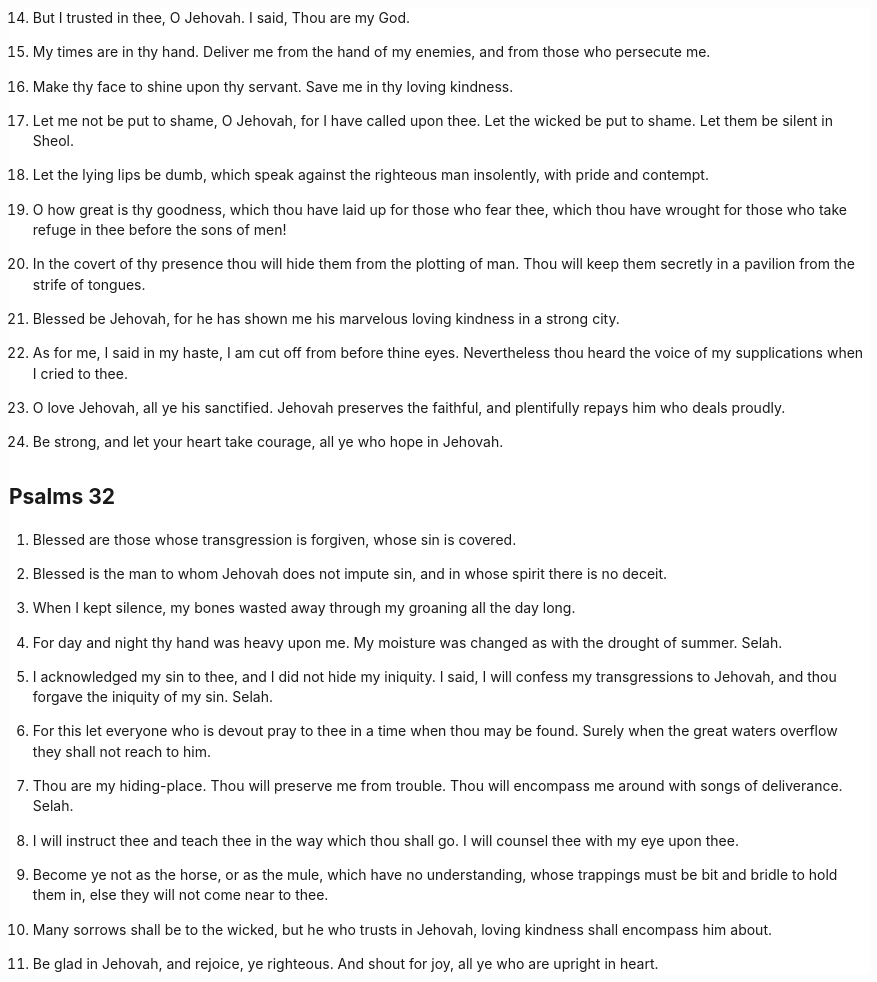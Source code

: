 14. But I trusted in thee, O Jehovah. I said, Thou are my God.

15. My times are in thy hand. Deliver me from the hand of my enemies, and from those who persecute me.

16. Make thy face to shine upon thy servant. Save me in thy loving kindness.

17. Let me not be put to shame, O Jehovah, for I have called upon thee. Let the wicked be put to shame. Let them be silent in Sheol.

18. Let the lying lips be dumb, which speak against the righteous man insolently, with pride and contempt.

19. O how great is thy goodness, which thou have laid up for those who fear thee, which thou have wrought for those who take refuge in thee before the sons of men!

20. In the covert of thy presence thou will hide them from the plotting of man. Thou will keep them secretly in a pavilion from the strife of tongues.

21. Blessed be Jehovah, for he has shown me his marvelous loving kindness in a strong city.

22. As for me, I said in my haste, I am cut off from before thine eyes. Nevertheless thou heard the voice of my supplications when I cried to thee.

23. O love Jehovah, all ye his sanctified. Jehovah preserves the faithful, and plentifully repays him who deals proudly.

24. Be strong, and let your heart take courage, all ye who hope in Jehovah.

## Psalms 32

1. Blessed are those whose transgression is forgiven, whose sin is covered.

2. Blessed is the man to whom Jehovah does not impute sin, and in whose spirit there is no deceit.

3. When I kept silence, my bones wasted away through my groaning all the day long.

4. For day and night thy hand was heavy upon me. My moisture was changed as with the drought of summer. Selah.

5. I acknowledged my sin to thee, and I did not hide my iniquity. I said, I will confess my transgressions to Jehovah, and thou forgave the iniquity of my sin. Selah.

6. For this let everyone who is devout pray to thee in a time when thou may be found. Surely when the great waters overflow they shall not reach to him.

7. Thou are my hiding-place. Thou will preserve me from trouble. Thou will encompass me around with songs of deliverance. Selah.

8. I will instruct thee and teach thee in the way which thou shall go. I will counsel thee with my eye upon thee.

9. Become ye not as the horse, or as the mule, which have no understanding, whose trappings must be bit and bridle to hold them in, else they will not come near to thee.

10. Many sorrows shall be to the wicked, but he who trusts in Jehovah, loving kindness shall encompass him about.

11. Be glad in Jehovah, and rejoice, ye righteous. And shout for joy, all ye who are upright in heart.
